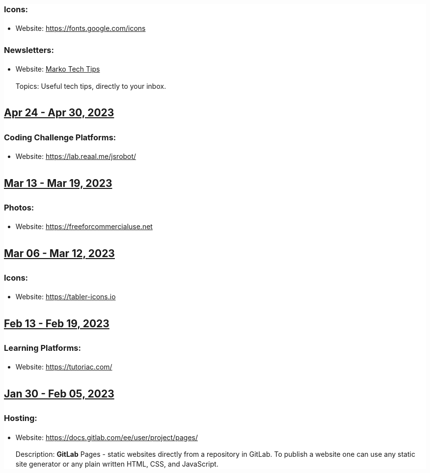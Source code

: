 ### Icons:

- Website: <https://fonts.google.com/icons>



### Newsletters:

- Website: [Marko Tech Tips](https://markodenic.com/newsletter/)

  Topics: Useful tech tips, directly to your inbox.



## [Apr 24 - Apr 30, 2023](/content/2023/17/README.md)

### Coding Challenge Platforms:

- Website: <https://lab.reaal.me/jsrobot/>



## [Mar 13 - Mar 19, 2023](/content/2023/11/README.md)

### Photos:

- Website: <https://freeforcommercialuse.net>



## [Mar 06 - Mar 12, 2023](/content/2023/10/README.md)

### Icons:

- Website: <https://tabler-icons.io>



## [Feb 13 - Feb 19, 2023](/content/2023/7/README.md)

### Learning Platforms:

- Website: <https://tutoriac.com/>



## [Jan 30 - Feb 05, 2023](/content/2023/5/README.md)

### Hosting:

- Website: <https://docs.gitlab.com/ee/user/project/pages/>

  Description: **GitLab** Pages - static websites directly from a repository in GitLab. To publish a website one can use any static site generator or any plain written HTML, CSS, and JavaScript.

